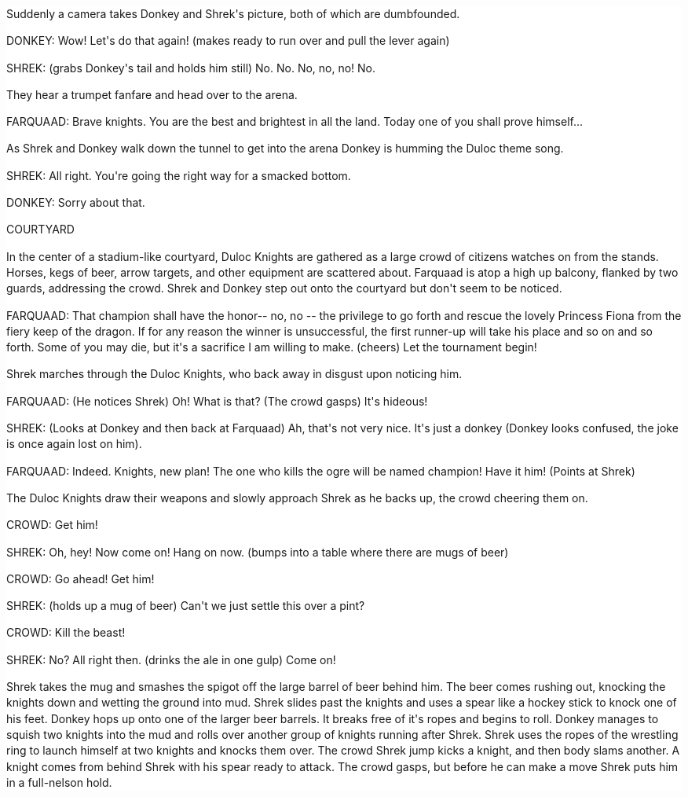 Suddenly a camera takes Donkey and Shrek's picture, both of which are dumbfounded.

DONKEY: Wow! Let's do that again! (makes ready to run over and pull the lever again)

SHREK: (grabs Donkey's tail and holds him still) No. No. No, no, no! No.

They hear a trumpet fanfare and head over to the arena.

FARQUAAD: Brave knights. You are the best and brightest in all the land. Today one of you shall prove himself...

As Shrek and Donkey walk down the tunnel to get into the arena Donkey is humming the Duloc theme song.

SHREK: All right. You're going the right way for a smacked bottom.

DONKEY: Sorry about that.

COURTYARD

In the center of a stadium-like courtyard, Duloc Knights are gathered as a large crowd of citizens watches on from the stands. Horses, kegs of beer, arrow targets, and other equipment are scattered about. Farquaad is atop a high up balcony, flanked by two guards, addressing the crowd. Shrek and Donkey step out onto the courtyard but don't seem to be noticed.

FARQUAAD: That champion shall have the honor-- no, no -- the privilege to go forth and rescue the lovely Princess Fiona from the fiery keep of the dragon. If for any reason the winner is unsuccessful, the first runner-up will take his place and so on and so forth. Some of you may die, but it's a sacrifice I am willing to make. (cheers) Let the tournament begin!

Shrek marches through the Duloc Knights, who back away in disgust upon noticing him.

FARQUAAD: (He notices Shrek) Oh! What is that? (The crowd gasps) It's hideous!

SHREK: (Looks at Donkey and then back at Farquaad) Ah, that's not very nice. It's just a donkey (Donkey looks confused, the joke is once again lost on him).

FARQUAAD: Indeed. Knights, new plan! The one who kills the ogre will be named champion! Have it him! (Points at Shrek)

The Duloc Knights draw their weapons and slowly approach Shrek as he backs up, the crowd cheering them on.

CROWD: Get him!

SHREK: Oh, hey! Now come on! Hang on now. (bumps into a table where there are mugs of beer)

CROWD: Go ahead! Get him!

SHREK: (holds up a mug of beer) Can't we just settle this over a pint?

CROWD: Kill the beast!

SHREK: No? All right then. (drinks the ale in one gulp) Come on!

Shrek takes the mug and smashes the spigot off the large barrel of beer behind him. The beer comes rushing out, knocking the knights down and wetting the ground into mud. Shrek slides past the knights and uses a spear like a hockey stick to knock one of his feet. Donkey hops up onto one of the larger beer barrels. It breaks free of it's ropes and begins to roll. Donkey manages to squish two knights into the mud and rolls over another group of knights running after Shrek. Shrek uses the ropes of the wrestling ring to launch himself at two knights and knocks them over. The crowd Shrek jump kicks a knight, and then body slams another. A knight comes from behind Shrek with his spear ready to attack. The crowd gasps, but before he can make a move Shrek puts him in a full-nelson hold.
